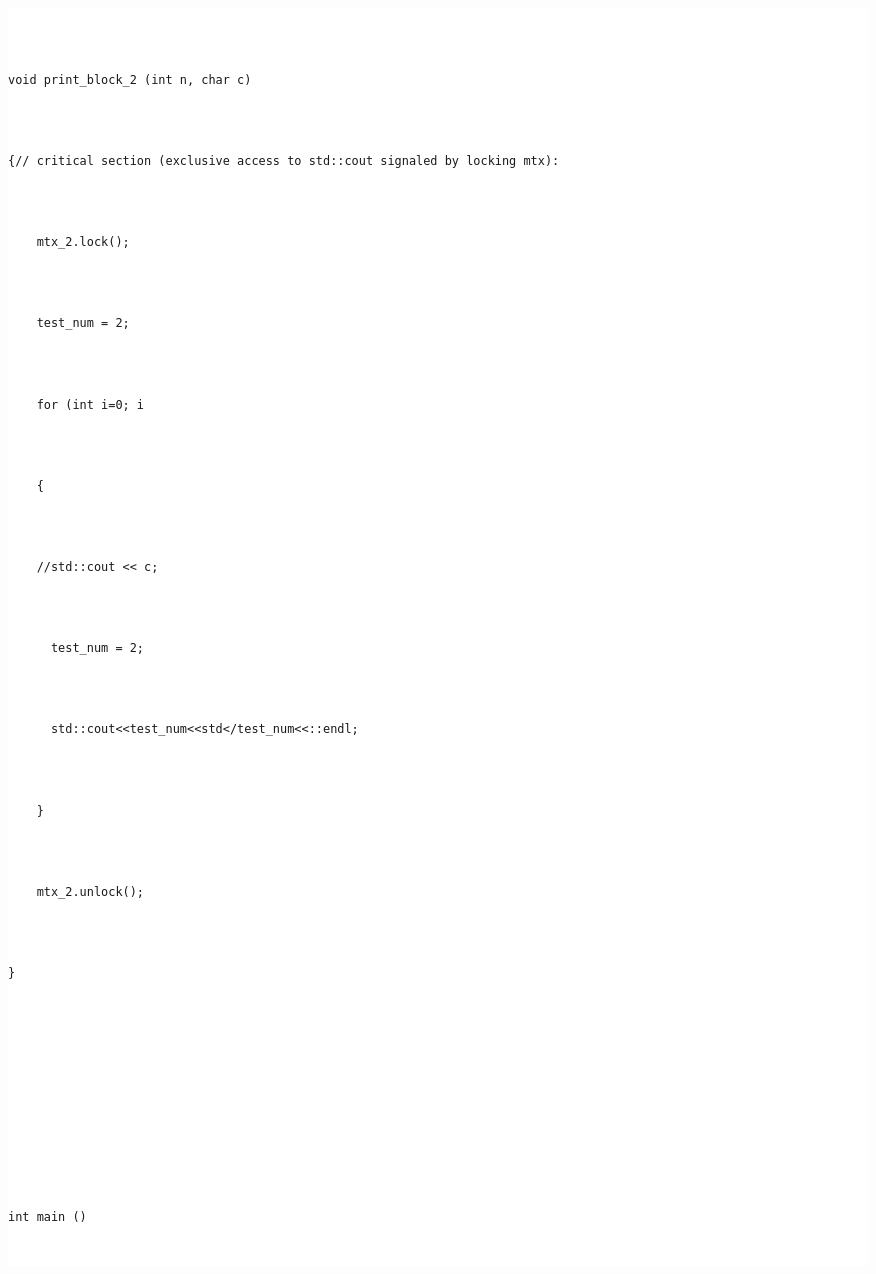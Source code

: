 ```



void print_block_2 (int n, char c) 



{// critical section (exclusive access to std::cout signaled by locking mtx):



    mtx_2.lock();



    test_num = 2;



    for (int i=0; i



    {



    //std::cout << c;



      test_num = 2;



      std::cout<<test_num<<std</test_num<<::endl;



    }



    mtx_2.unlock();



}



 



 



int main ()



```
